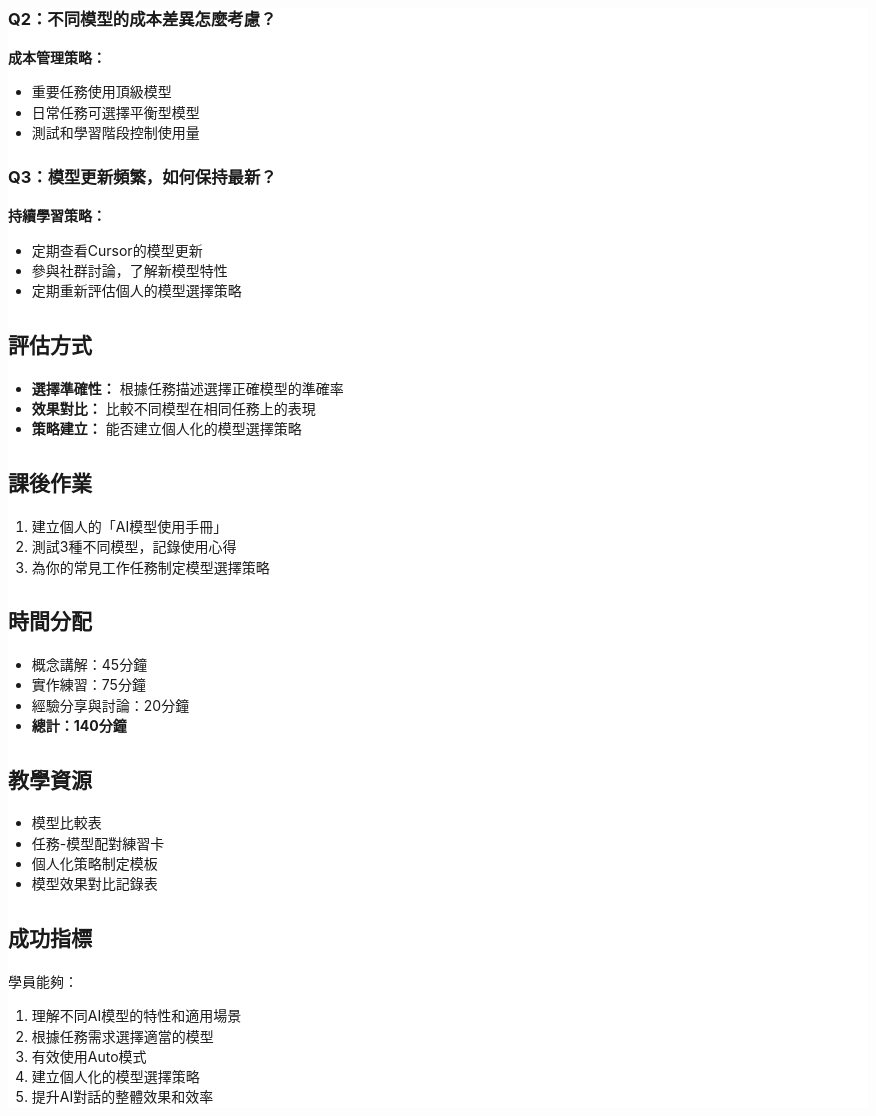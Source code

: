 ### Q2：不同模型的成本差異怎麼考慮？
**成本管理策略：**
- 重要任務使用頂級模型
- 日常任務可選擇平衡型模型
- 測試和學習階段控制使用量

### Q3：模型更新頻繁，如何保持最新？
**持續學習策略：**
- 定期查看Cursor的模型更新
- 參與社群討論，了解新模型特性
- 定期重新評估個人的模型選擇策略

## 評估方式
- **選擇準確性：** 根據任務描述選擇正確模型的準確率
- **效果對比：** 比較不同模型在相同任務上的表現
- **策略建立：** 能否建立個人化的模型選擇策略

## 課後作業
1. 建立個人的「AI模型使用手冊」
2. 測試3種不同模型，記錄使用心得
3. 為你的常見工作任務制定模型選擇策略

## 時間分配
- 概念講解：45分鐘
- 實作練習：75分鐘
- 經驗分享與討論：20分鐘
- **總計：140分鐘**

## 教學資源
- 模型比較表
- 任務-模型配對練習卡
- 個人化策略制定模板
- 模型效果對比記錄表

## 成功指標
學員能夠：
1. 理解不同AI模型的特性和適用場景
2. 根據任務需求選擇適當的模型
3. 有效使用Auto模式
4. 建立個人化的模型選擇策略
5. 提升AI對話的整體效果和效率 